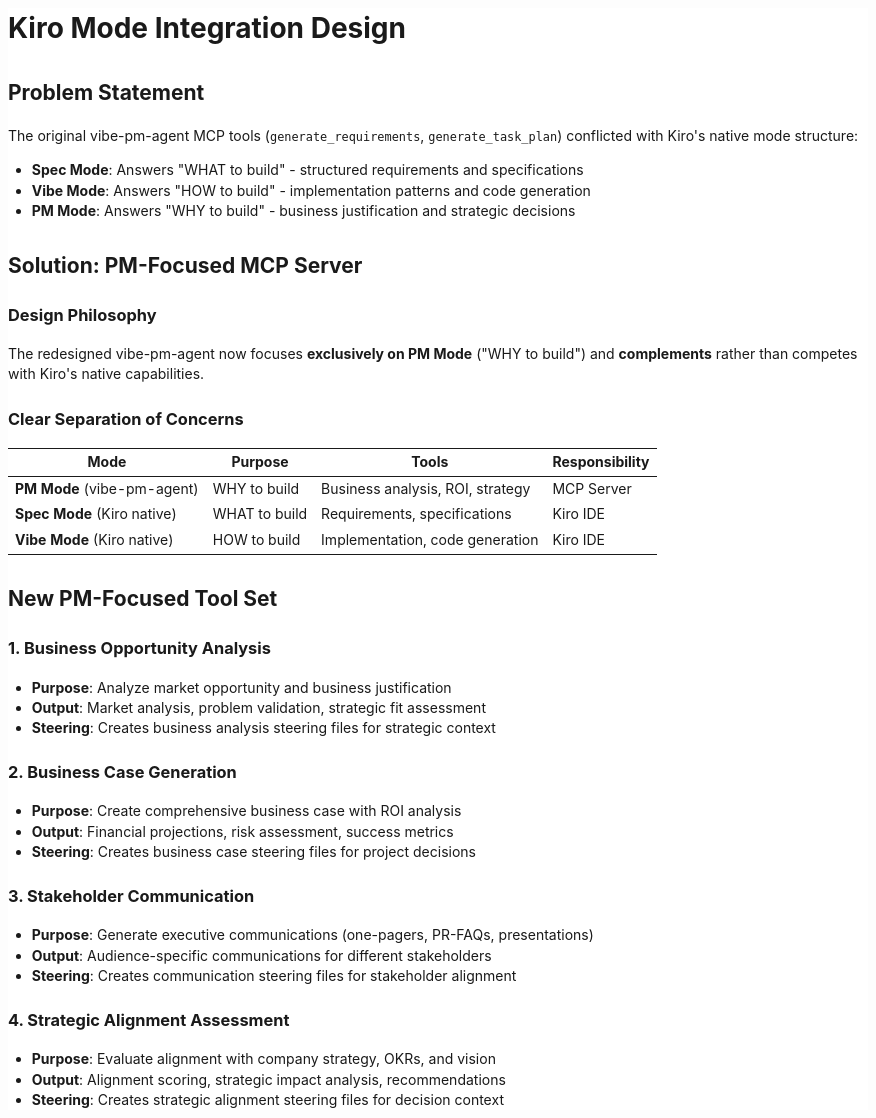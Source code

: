 # Kiro Mode Integration Design

## Problem Statement

The original vibe-pm-agent MCP tools (`generate_requirements`, `generate_task_plan`) conflicted with Kiro's native mode structure:

- **Spec Mode**: Answers "WHAT to build" - structured requirements and specifications
- **Vibe Mode**: Answers "HOW to build" - implementation patterns and code generation  
- **PM Mode**: Answers "WHY to build" - business justification and strategic decisions

## Solution: PM-Focused MCP Server

### Design Philosophy

The redesigned vibe-pm-agent now focuses **exclusively on PM Mode** ("WHY to build") and **complements** rather than competes with Kiro's native capabilities.

### Clear Separation of Concerns

| Mode | Purpose | Tools | Responsibility |
|------|---------|-------|----------------|
| **PM Mode** (vibe-pm-agent) | WHY to build | Business analysis, ROI, strategy | MCP Server |
| **Spec Mode** (Kiro native) | WHAT to build | Requirements, specifications | Kiro IDE |
| **Vibe Mode** (Kiro native) | HOW to build | Implementation, code generation | Kiro IDE |

## New PM-Focused Tool Set

### 1. Business Opportunity Analysis
- **Purpose**: Analyze market opportunity and business justification
- **Output**: Market analysis, problem validation, strategic fit assessment
- **Steering**: Creates business analysis steering files for strategic context

### 2. Business Case Generation  
- **Purpose**: Create comprehensive business case with ROI analysis
- **Output**: Financial projections, risk assessment, success metrics
- **Steering**: Creates business case steering files for project decisions

### 3. Stakeholder Communication
- **Purpose**: Generate executive communications (one-pagers, PR-FAQs, presentations)
- **Output**: Audience-specific communications for different stakeholders
- **Steering**: Creates communication steering files for stakeholder alignment

### 4. Strategic Alignment Assessment
- **Purpose**: Evaluate alignment with company strategy, OKRs, and vision
- **Output**: Alignment scoring, strategic impact analysis, recommendations
- **Steering**: Creates strategic alignment steering files for decision context
